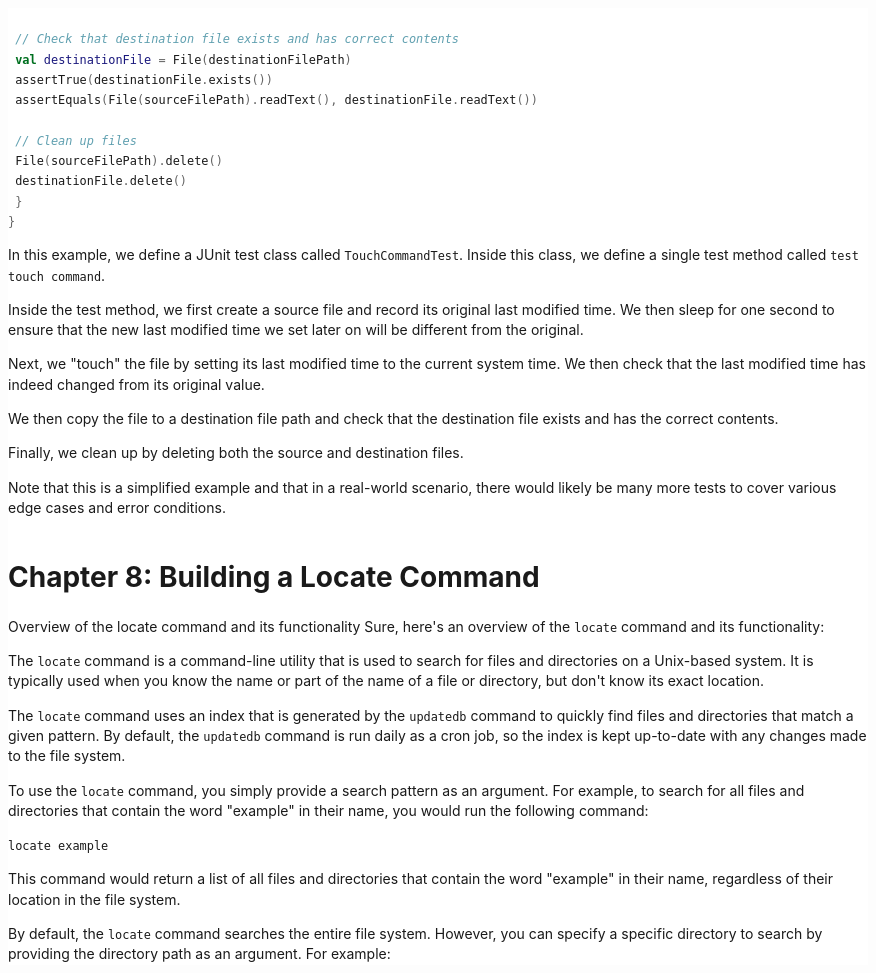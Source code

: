 ```kotlin

 // Check that destination file exists and has correct contents
 val destinationFile = File(destinationFilePath)
 assertTrue(destinationFile.exists())
 assertEquals(File(sourceFilePath).readText(), destinationFile.readText())

 // Clean up files
 File(sourceFilePath).delete()
 destinationFile.delete()
 }
}
```

In this example, we define a JUnit test class called `TouchCommandTest`. Inside this class, we define a single test method called `test touch command`.

Inside the test method, we first create a source file and record its original last modified time. We then sleep for one second to ensure that the new last modified time we set later on will be different from the original.

Next, we "touch" the file by setting its last modified time to the current system time. We then check that the last modified time has indeed changed from its original value.

We then copy the file to a destination file path and check that the destination file exists and has the correct contents.

Finally, we clean up by deleting both the source and destination files.

Note that this is a simplified example and that in a real-world scenario, there would likely be many more tests to cover various edge cases and error conditions.

# Chapter 8: Building a Locate Command

Overview of the locate command and its functionality
Sure, here's an overview of the `locate` command and its functionality:

The `locate` command is a command-line utility that is used to search for files and directories on a Unix-based system. It is typically used when you know the name or part of the name of a file or directory, but don't know its exact location.

The `locate` command uses an index that is generated by the `updatedb` command to quickly find files and directories that match a given pattern. By default, the `updatedb` command is run daily as a cron job, so the index is kept up-to-date with any changes made to the file system.

To use the `locate` command, you simply provide a search pattern as an argument. For example, to search for all files and directories that contain the word "example" in their name, you would run the following command:

```kotlin
locate example
```

This command would return a list of all files and directories that contain the word "example" in their name, regardless of their location in the file system.

By default, the `locate` command searches the entire file system. However, you can specify a specific directory to search by providing the directory path as an argument. For example:
